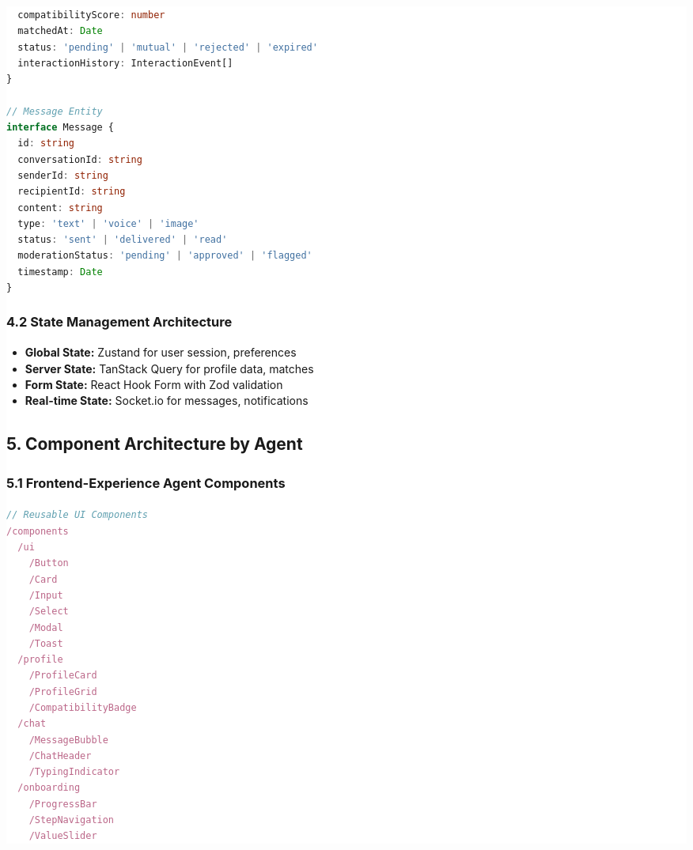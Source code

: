 ```typescript
  compatibilityScore: number
  matchedAt: Date
  status: 'pending' | 'mutual' | 'rejected' | 'expired'
  interactionHistory: InteractionEvent[]
}

// Message Entity
interface Message {
  id: string
  conversationId: string
  senderId: string
  recipientId: string
  content: string
  type: 'text' | 'voice' | 'image'
  status: 'sent' | 'delivered' | 'read'
  moderationStatus: 'pending' | 'approved' | 'flagged'
  timestamp: Date
}
```

### 4.2 State Management Architecture
- **Global State:** Zustand for user session, preferences
- **Server State:** TanStack Query for profile data, matches
- **Form State:** React Hook Form with Zod validation
- **Real-time State:** Socket.io for messages, notifications

## 5. Component Architecture by Agent

### 5.1 Frontend-Experience Agent Components

```typescript
// Reusable UI Components
/components
  /ui
    /Button
    /Card
    /Input
    /Select
    /Modal
    /Toast
  /profile
    /ProfileCard
    /ProfileGrid
    /CompatibilityBadge
  /chat
    /MessageBubble
    /ChatHeader
    /TypingIndicator
  /onboarding
    /ProgressBar
    /StepNavigation
    /ValueSlider
```
